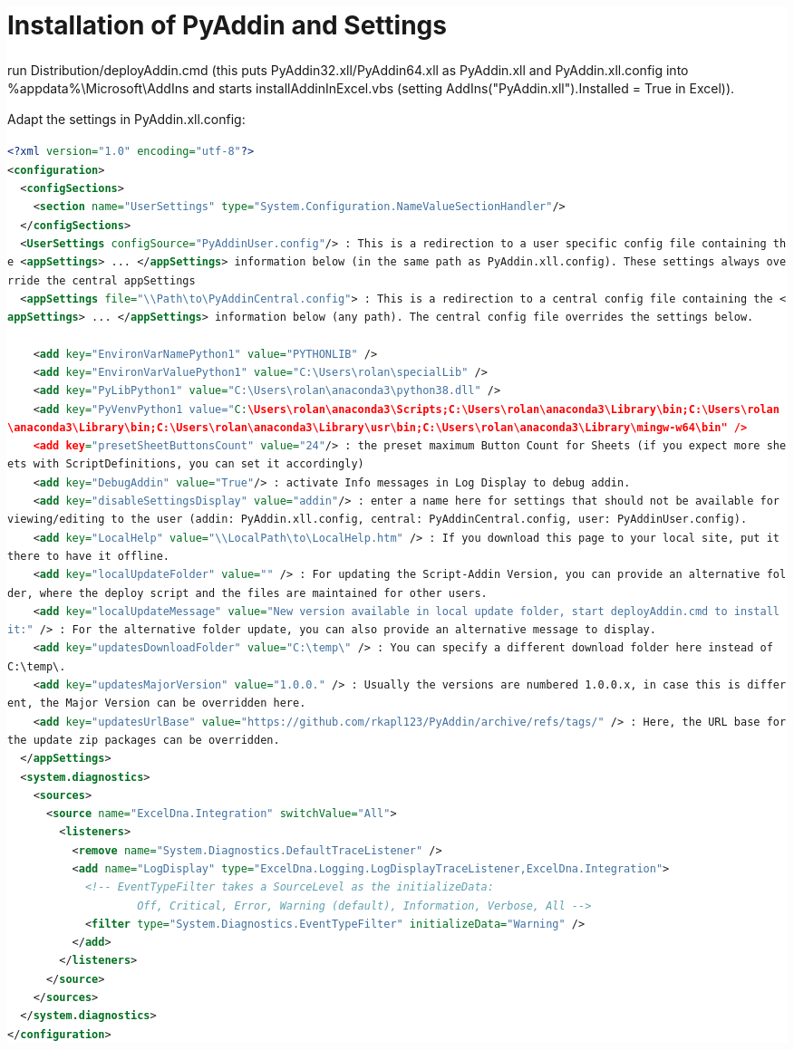 # Installation of PyAddin and Settings

run Distribution/deployAddin.cmd (this puts PyAddin32.xll/PyAddin64.xll as PyAddin.xll and PyAddin.xll.config into %appdata%\Microsoft\AddIns and starts installAddinInExcel.vbs (setting AddIns("PyAddin.xll").Installed = True in Excel)).

Adapt the settings in PyAddin.xll.config:

```XML
<?xml version="1.0" encoding="utf-8"?>
<configuration>
  <configSections>
    <section name="UserSettings" type="System.Configuration.NameValueSectionHandler"/>
  </configSections>
  <UserSettings configSource="PyAddinUser.config"/> : This is a redirection to a user specific config file containing the <appSettings> ... </appSettings> information below (in the same path as PyAddin.xll.config). These settings always override the central appSettings
  <appSettings file="\\Path\to\PyAddinCentral.config"> : This is a redirection to a central config file containing the <appSettings> ... </appSettings> information below (any path). The central config file overrides the settings below.

    <add key="EnvironVarNamePython1" value="PYTHONLIB" />
    <add key="EnvironVarValuePython1" value="C:\Users\rolan\specialLib" />
    <add key="PyLibPython1" value="C:\Users\rolan\anaconda3\python38.dll" />
    <add key="PyVenvPython1 value="C:\Users\rolan\anaconda3\Scripts;C:\Users\rolan\anaconda3\Library\bin;C:\Users\rolan\anaconda3\Library\bin;C:\Users\rolan\anaconda3\Library\usr\bin;C:\Users\rolan\anaconda3\Library\mingw-w64\bin" />
    <add key="presetSheetButtonsCount" value="24"/> : the preset maximum Button Count for Sheets (if you expect more sheets with ScriptDefinitions, you can set it accordingly)
    <add key="DebugAddin" value="True"/> : activate Info messages in Log Display to debug addin.
    <add key="disableSettingsDisplay" value="addin"/> : enter a name here for settings that should not be available for viewing/editing to the user (addin: PyAddin.xll.config, central: PyAddinCentral.config, user: PyAddinUser.config).
    <add key="LocalHelp" value="\\LocalPath\to\LocalHelp.htm" /> : If you download this page to your local site, put it there to have it offline.
    <add key="localUpdateFolder" value="" /> : For updating the Script-Addin Version, you can provide an alternative folder, where the deploy script and the files are maintained for other users.
    <add key="localUpdateMessage" value="New version available in local update folder, start deployAddin.cmd to install it:" /> : For the alternative folder update, you can also provide an alternative message to display.
    <add key="updatesDownloadFolder" value="C:\temp\" /> : You can specify a different download folder here instead of C:\temp\.
    <add key="updatesMajorVersion" value="1.0.0." /> : Usually the versions are numbered 1.0.0.x, in case this is different, the Major Version can be overridden here.
    <add key="updatesUrlBase" value="https://github.com/rkapl123/PyAddin/archive/refs/tags/" /> : Here, the URL base for the update zip packages can be overridden.
  </appSettings>
  <system.diagnostics>
    <sources>
      <source name="ExcelDna.Integration" switchValue="All">
        <listeners>
          <remove name="System.Diagnostics.DefaultTraceListener" />
          <add name="LogDisplay" type="ExcelDna.Logging.LogDisplayTraceListener,ExcelDna.Integration">
            <!-- EventTypeFilter takes a SourceLevel as the initializeData:
                    Off, Critical, Error, Warning (default), Information, Verbose, All -->
            <filter type="System.Diagnostics.EventTypeFilter" initializeData="Warning" />
          </add>
        </listeners>
      </source>
    </sources>
  </system.diagnostics>
</configuration>
```